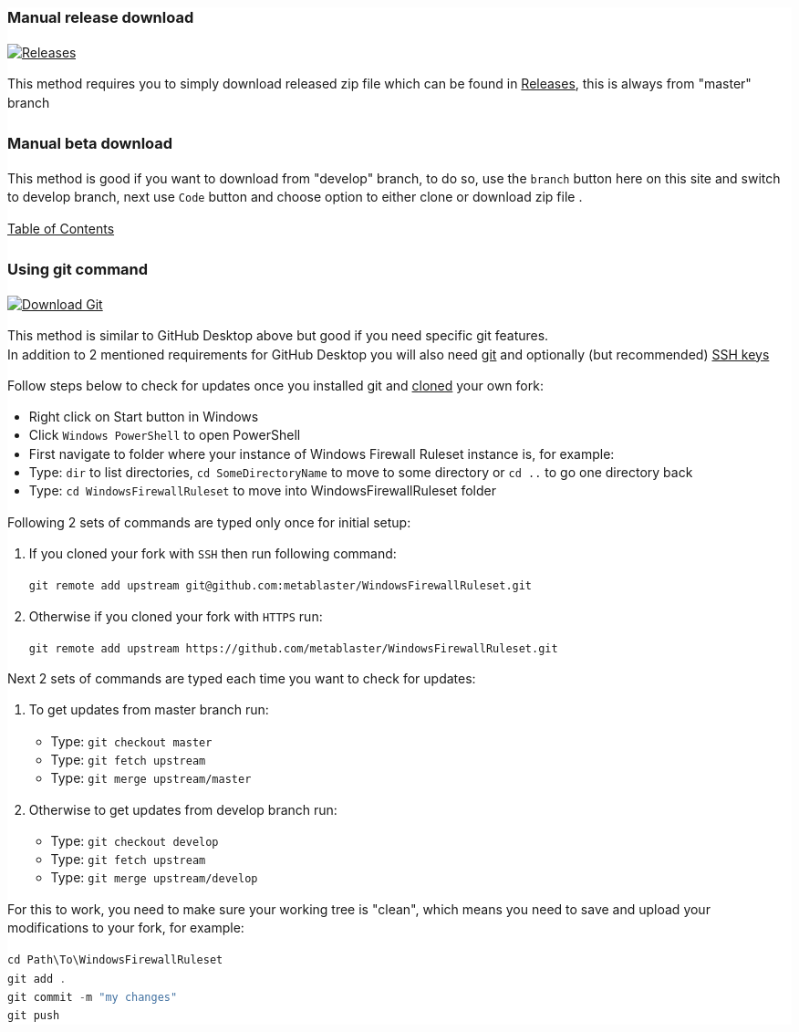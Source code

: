 ### Manual release download

[![Releases][badge github]][releases]

This method requires you to simply download released zip file which can be found in
[Releases][releases], this is always from "master" branch

### Manual beta download

This method is good if you want to download from "develop" branch, to do so, use the `branch` button
here on this site and switch to develop branch, next use `Code` button and choose option to either
clone or download zip file .

[Table of Contents](#table-of-contents)

### Using git command

[![Download Git][badge git]][download git]

This method is similar to GitHub Desktop above but good if you need specific git features.\
In addition to 2 mentioned requirements for GitHub Desktop you will also need [git][download git]
and optionally (but recommended) [SSH keys][github ssh]

Follow steps below to check for updates once you installed git and [cloned][clone] your own fork:

- Right click on Start button in Windows
- Click `Windows PowerShell` to open PowerShell
- First navigate to folder where your instance of Windows Firewall Ruleset instance is, for example:
- Type: `dir` to list directories, ```cd SomeDirectoryName``` to move to some directory or
```cd ..``` to go one directory back
- Type: ```cd WindowsFirewallRuleset``` to move into WindowsFirewallRuleset folder

Following 2 sets of commands are typed only once for initial setup:

1. If you cloned your fork with `SSH` then run following command:

    ```git remote add upstream git@github.com:metablaster/WindowsFirewallRuleset.git```

2. Otherwise if you cloned your fork with `HTTPS` run:

    ```git remote add upstream https://github.com/metablaster/WindowsFirewallRuleset.git```

Next 2 sets of commands are typed each time you want to check for updates:

1. To get updates from master branch run:

    - Type: ```git checkout master```
    - Type: ```git fetch upstream```
    - Type: ```git merge upstream/master```

2. Otherwise to get updates from develop branch run:

    - Type: ```git checkout develop```
    - Type: ```git fetch upstream```
    - Type: ```git merge upstream/develop```

For this to work, you need to make sure your working tree is "clean", which means
you need to save and upload your modifications to your fork, for example:

 ```cpp
 cd Path\To\WindowsFirewallRuleset
 git add .
 git commit -m "my changes"
 git push
 ```

[corporate firewall]: https://bitbucket.org/SuperAAAAA/shack/raw/60508e0e23d73aeb8f9a4fdc75b13ea94e56e62b/corporate.jpg "Corporate Firewall"
[download core]: https://github.com/PowerShell/PowerShell "Download PowerShell Core"
[download .net]: https://dotnet.microsoft.com/download/dotnet-framework "Download .NET Framework"
[download git]: https://git-scm.com/downloads "Visit Git downloads page"
[vscode]: https://code.visualstudio.com "Visit Visual Studio Code home page"
[download powershell extension]: https://marketplace.visualstudio.com/items?itemName=ms-vscode.PowerShell "Visit Marketplace"
[module psscriptanalyzer]: https://github.com/PowerShell/PSScriptAnalyzer "Visit PSScriptAnalyzer repository"
[about execution policies]: https://docs.microsoft.com/en-us/powershell/module/microsoft.powershell.core/about/about_execution_policies?view=powershell-7 "About Execution Policies"
[configure security policy settings]: https://docs.microsoft.com/en-us/windows/security/threat-protection/security-policy-settings/how-to-configure-security-policy-settings "Configure Security Policy Settings"
[github join]: https://github.com/join "Join GitHub"
[github fork]: https://guides.github.com/activities/forking "Create a fork on GitHub"
[github ssh]: https://docs.github.com/en/free-pro-team@latest/github/authenticating-to-github/connecting-to-github-with-ssh "Connecting to GitHub with SSH"
[git docs]: https://git-scm.com/doc "Git Documentation"
[iana]: https://www.iana.org "Internet Assigned Numbers Authority (IANA)"
[github desktop]: https://desktop.github.com "Visit GitHub Desktop download page"
[github desktop docs]: https://docs.github.com/en/free-pro-team@latest/desktop "Visit GitHub Desktop docs"
[releases]: https://github.com/metablaster/WindowsFirewallRuleset/releases "Visit releases page now"
[discrussions]: https://github.com/metablaster/WindowsFirewallRuleset/discussions "GitHub discussions"
[issues]: https://github.com/metablaster/WindowsFirewallRuleset/issues "GitHub issues"
[clone]: https://docs.github.com/en/github/creating-cloning-and-archiving-repositories/cloning-a-repository "Cloning a repository"
[powershell]: https://docs.microsoft.com/en-us/powershell/scripting/overview "What is PowerShell anyway?"
[windows]: https://docs.microsoft.com/en-us/windows/windows-10 "Windows 10 for IT Pros"
[alpha]: https://en.wikipedia.org/wiki/Software_release_life_cycle#Alpha "What is alpha software? - Wikipedia"
[badge status]: https://img.shields.io/static/v1?label=Status&message=Alpha&color=red&style=plastic
[badge system]: https://img.shields.io/static/v1?label=OS&message=Windows&color=informational&style=plastic&logo=Windows
[badge language]: https://img.shields.io/static/v1?label=Language&message=PowerShell&color=informational&style=plastic&logo=PowerShell
[badge license]: https://img.shields.io/static/v1?label=License&message=MIT&color=success&style=plastic
[badge github]: https://img.shields.io/static/v1?label=Releases%20on&message=GitHub&color=white&style=plastic&logo=GitHub
[badge github desktop]: https://img.shields.io/static/v1?label=Download&message=GitHub%20Desktop&color=purple&style=plastic&logo=GitHub
[badge git]: https://img.shields.io/static/v1?label=Download&message=Git&color=red&style=plastic&logo=Git
[badge vscode]: https://img.shields.io/static/v1?label=Managed%20in&message=VSCode&color=informational&style=plastic&logo=Visual-Studio-Code